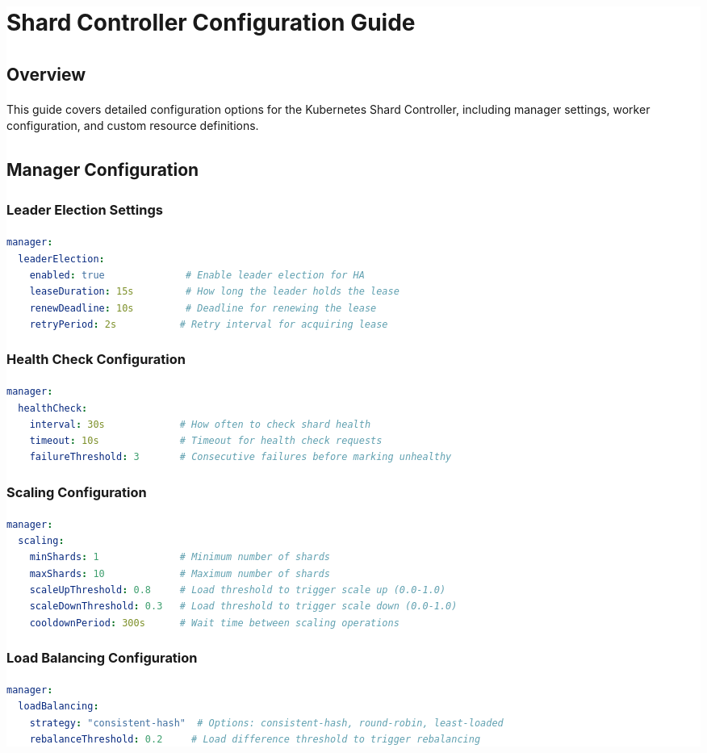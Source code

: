 # Shard Controller Configuration Guide

## Overview

This guide covers detailed configuration options for the Kubernetes Shard Controller, including manager settings, worker configuration, and custom resource definitions.

## Manager Configuration

### Leader Election Settings

```yaml
manager:
  leaderElection:
    enabled: true              # Enable leader election for HA
    leaseDuration: 15s         # How long the leader holds the lease
    renewDeadline: 10s         # Deadline for renewing the lease
    retryPeriod: 2s           # Retry interval for acquiring lease
```

### Health Check Configuration

```yaml
manager:
  healthCheck:
    interval: 30s             # How often to check shard health
    timeout: 10s              # Timeout for health check requests
    failureThreshold: 3       # Consecutive failures before marking unhealthy
```

### Scaling Configuration

```yaml
manager:
  scaling:
    minShards: 1              # Minimum number of shards
    maxShards: 10             # Maximum number of shards
    scaleUpThreshold: 0.8     # Load threshold to trigger scale up (0.0-1.0)
    scaleDownThreshold: 0.3   # Load threshold to trigger scale down (0.0-1.0)
    cooldownPeriod: 300s      # Wait time between scaling operations
```

### Load Balancing Configuration

```yaml
manager:
  loadBalancing:
    strategy: "consistent-hash"  # Options: consistent-hash, round-robin, least-loaded
    rebalanceThreshold: 0.2     # Load difference threshold to trigger rebalancing
```
